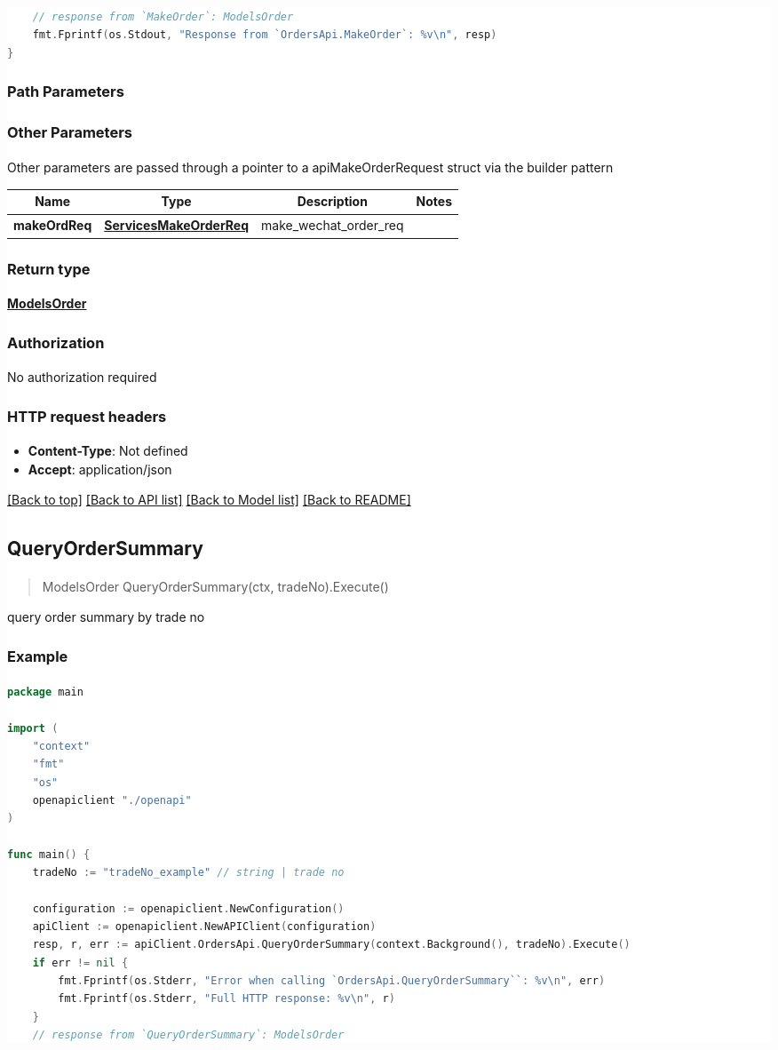 ```go
    // response from `MakeOrder`: ModelsOrder
    fmt.Fprintf(os.Stdout, "Response from `OrdersApi.MakeOrder`: %v\n", resp)
}
```

### Path Parameters



### Other Parameters

Other parameters are passed through a pointer to a apiMakeOrderRequest struct via the builder pattern


Name | Type | Description  | Notes
------------- | ------------- | ------------- | -------------
 **makeOrdReq** | [**ServicesMakeOrderReq**](ServicesMakeOrderReq.md) | make_wechat_order_req | 

### Return type

[**ModelsOrder**](ModelsOrder.md)

### Authorization

No authorization required

### HTTP request headers

- **Content-Type**: Not defined
- **Accept**: application/json

[[Back to top]](#) [[Back to API list]](../README.md#documentation-for-api-endpoints)
[[Back to Model list]](../README.md#documentation-for-models)
[[Back to README]](../README.md)


## QueryOrderSummary

> ModelsOrder QueryOrderSummary(ctx, tradeNo).Execute()

query order summary by trade no



### Example

```go
package main

import (
    "context"
    "fmt"
    "os"
    openapiclient "./openapi"
)

func main() {
    tradeNo := "tradeNo_example" // string | trade no

    configuration := openapiclient.NewConfiguration()
    apiClient := openapiclient.NewAPIClient(configuration)
    resp, r, err := apiClient.OrdersApi.QueryOrderSummary(context.Background(), tradeNo).Execute()
    if err != nil {
        fmt.Fprintf(os.Stderr, "Error when calling `OrdersApi.QueryOrderSummary``: %v\n", err)
        fmt.Fprintf(os.Stderr, "Full HTTP response: %v\n", r)
    }
    // response from `QueryOrderSummary`: ModelsOrder
```